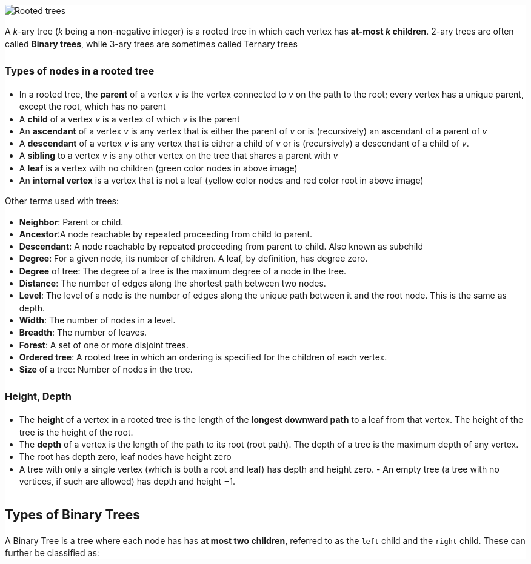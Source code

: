 ![Rooted trees](/code-journal/diagrams/rooted-trees.svg)

A $k$-ary tree ($k$ being a non-negative integer) is a rooted tree in which each vertex has **at-most $k$ children**. $2$-ary trees are often called **Binary trees**, while $3$-ary trees are sometimes called Ternary trees

### Types of nodes in a rooted tree

- In a rooted tree, the **parent** of a vertex $v$ is the vertex connected to $v$ on the path to the root; every vertex has a unique parent, except the root, which has no parent
- A **child** of a vertex $v$ is a vertex of which $v$ is the parent
- An **ascendant** of a vertex $v$ is any vertex that is either the parent of $v$ or is (recursively) an ascendant of a parent of $v$
- A **descendant** of a vertex $v$ is any vertex that is either a child of $v$ or is (recursively) a descendant of a child of $v$.
- A **sibling** to a vertex $v$ is any other vertex on the tree that shares a parent with $v$
- A **leaf** is a vertex with no children (green color nodes in above image)
- An **internal vertex** is a vertex that is not a leaf (yellow color nodes and red color root in above image)

Other terms used with trees:

- **Neighbor**: Parent or child.
- **Ancestor**:A node reachable by repeated proceeding from child to parent.
- **Descendant**: A node reachable by repeated proceeding from parent to child. Also known as subchild
- **Degree**: For a given node, its number of children. A leaf, by definition, has degree zero.
- **Degree** of tree: The degree of a tree is the maximum degree of a node in the tree.
- **Distance**: The number of edges along the shortest path between two nodes.
- **Level**: The level of a node is the number of edges along the unique path between it and the root node. This is the same as depth.
- **Width**: The number of nodes in a level.
- **Breadth**: The number of leaves.
- **Forest**: A set of one or more disjoint trees.
- **Ordered tree**: A rooted tree in which an ordering is specified for the children of each vertex.
- **Size** of a tree: Number of nodes in the tree.

### Height, Depth

- The **height** of a vertex in a rooted tree is the length of the **longest downward path** to a leaf from that vertex. The height of the tree is the height of the root.
- The **depth** of a vertex is the length of the path to its root (root path). The depth of a tree is the maximum depth of any vertex.
- The root has depth zero, leaf nodes have height zero
- A tree with only a single vertex (which is both a root and leaf) has depth and height zero. - An empty tree (a tree with no vertices, if such are allowed) has depth and height $−1$.

## Types of Binary Trees

A Binary Tree is a tree where each node has has **at most two children**, referred to as the `left` child and the `right` child. These can further be classified as:
